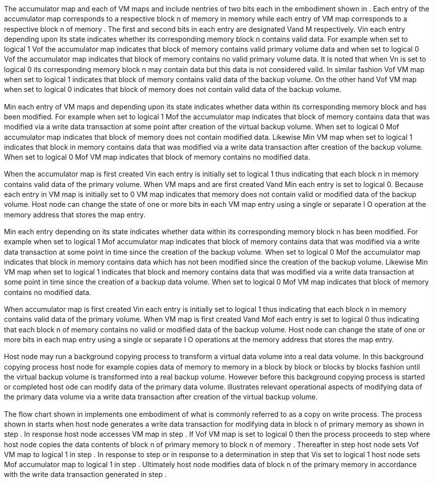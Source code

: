 The accumulator map and each of VM maps and include nentries of two bits each in the embodiment shown in . Each entry of the accumulator map corresponds to a respective block n of memory in memory while each entry of VM map corresponds to a respective block n of memory . The first and second bits in each entry are designated Vand M respectively. Vin each entry depending upon its state indicates whether its corresponding memory block n contains valid data. For example when set to logical 1 Vof the accumulator map indicates that block of memory contains valid primary volume data and when set to logical 0 Vof the accumulator map indicates that block of memory contains no valid primary volume data. It is noted that when Vn is set to logical 0 its corresponding memory block n may contain data but this data is not considered valid. In similar fashion Vof VM map when set to logical 1 indicates that block of memory contains valid data of the backup volume. On the other hand Vof VM map when set to logical 0 indicates that block of memory does not contain valid data of the backup volume.

Min each entry of VM maps and depending upon its state indicates whether data within its corresponding memory block and has been modified. For example when set to logical 1 Mof the accumulator map indicates that block of memory contains data that was modified via a write data transaction at some point after creation of the virtual backup volume. When set to logical 0 Mof accumulator map indicates that block of memory does not contain modified data. Likewise Min VM map when set to logical 1 indicates that block in memory contains data that was modified via a write data transaction after creation of the backup volume. When set to logical 0 Mof VM map indicates that block of memory contains no modified data.

When the accumulator map is first created Vin each entry is initially set to logical 1 thus indicating that each block n in memory contains valid data of the primary volume. When VM maps and are first created Vand Min each entry is set to logical 0. Because each entry in VM map is initially set to 0 VM map indicates that memory does not contain valid or modified data of the backup volume. Host node can change the state of one or more bits in each VM map entry using a single or separate I O operation at the memory address that stores the map entry.

Min each entry depending on its state indicates whether data within its corresponding memory block n has been modified. For example when set to logical 1 Mof accumulator map indicates that block of memory contains data that was modified via a write data transaction at some point in time since the creation of the backup volume. When set to logical 0 Mof the accumulator map indicates that block in memory contains data which has not been modified since the creation of the backup volume. Likewise Min VM map when set to logical 1 indicates that block and memory contains data that was modified via a write data transaction at some point in time since the creation of a backup data volume. When set to logical 0 Mof VM map indicates that block of memory contains no modified data.

When accumulator map is first created Vin each entry is initially set to logical 1 thus indicating that each block n in memory contains valid data of the primary volume. When VM map is first created Vand Mof each entry is set to logical 0 thus indicating that each block n of memory contains no valid or modified data of the backup volume. Host node can change the state of one or more bits in each map entry using a single or separate I O operations at the memory address that stores the map entry.

Host node may run a background copying process to transform a virtual data volume into a real data volume. In this background copying process host node for example copies data of memory to memory in a block by block or blocks by blocks fashion until the virtual backup volume is transformed into a real backup volume. However before this background copying process is started or completed host ode can modify data of the primary data volume. illustrates relevant operational aspects of modifying data of the primary data volume via a write data transaction after creation of the virtual backup volume.

The flow chart shown in implements one embodiment of what is commonly referred to as a copy on write process. The process shown in starts when host node generates a write data transaction for modifying data in block n of primary memory as shown in step . In response host node accesses VM map in step . If Vof VM map is set to logical 0 then the process proceeds to step where host node copies the data contents of block n of primary memory to block n of memory . Thereafter in step host node sets Vof VM map to logical 1 in step . In response to step or in response to a determination in step that Vis set to logical 1 host node sets Mof accumulator map to logical 1 in step . Ultimately host node modifies data of block n of the primary memory in accordance with the write data transaction generated in step .
